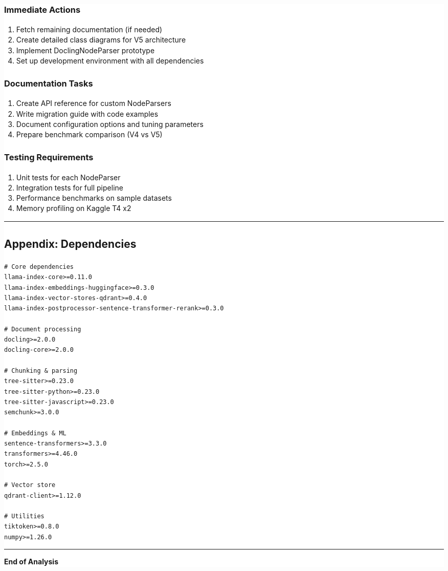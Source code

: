 ### Immediate Actions
1. Fetch remaining documentation (if needed)
2. Create detailed class diagrams for V5 architecture
3. Implement DoclingNodeParser prototype
4. Set up development environment with all dependencies

### Documentation Tasks
1. Create API reference for custom NodeParsers
2. Write migration guide with code examples
3. Document configuration options and tuning parameters
4. Prepare benchmark comparison (V4 vs V5)

### Testing Requirements
1. Unit tests for each NodeParser
2. Integration tests for full pipeline
3. Performance benchmarks on sample datasets
4. Memory profiling on Kaggle T4 x2

---

## Appendix: Dependencies

```
# Core dependencies
llama-index-core>=0.11.0
llama-index-embeddings-huggingface>=0.3.0
llama-index-vector-stores-qdrant>=0.4.0
llama-index-postprocessor-sentence-transformer-rerank>=0.3.0

# Document processing
docling>=2.0.0
docling-core>=2.0.0

# Chunking & parsing
tree-sitter>=0.23.0
tree-sitter-python>=0.23.0
tree-sitter-javascript>=0.23.0
semchunk>=3.0.0

# Embeddings & ML
sentence-transformers>=3.3.0
transformers>=4.46.0
torch>=2.5.0

# Vector store
qdrant-client>=1.12.0

# Utilities
tiktoken>=0.8.0
numpy>=1.26.0
```

---

**End of Analysis**